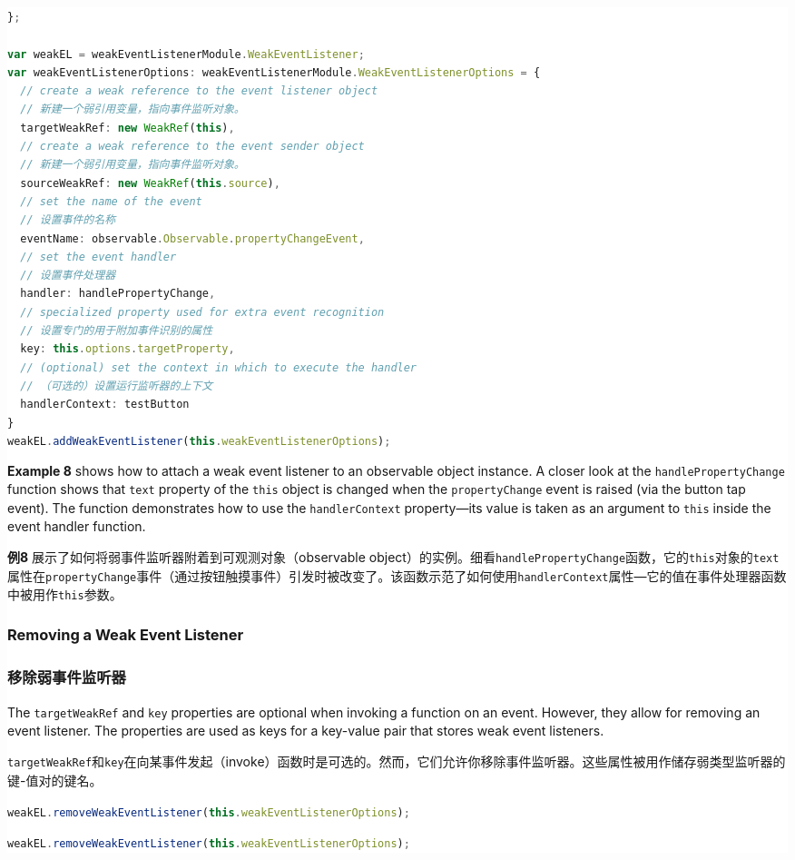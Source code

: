 ``` TypeScript
};

var weakEL = weakEventListenerModule.WeakEventListener;
var weakEventListenerOptions: weakEventListenerModule.WeakEventListenerOptions = {
  // create a weak reference to the event listener object
  // 新建一个弱引用变量，指向事件监听对象。
  targetWeakRef: new WeakRef(this),
  // create a weak reference to the event sender object
  // 新建一个弱引用变量，指向事件监听对象。
  sourceWeakRef: new WeakRef(this.source),
  // set the name of the event
  // 设置事件的名称
  eventName: observable.Observable.propertyChangeEvent,
  // set the event handler
  // 设置事件处理器
  handler: handlePropertyChange,
  // specialized property used for extra event recognition
  // 设置专门的用于附加事件识别的属性
  key: this.options.targetProperty,
  // (optional) set the context in which to execute the handler
  // （可选的）设置运行监听器的上下文
  handlerContext: testButton
}
weakEL.addWeakEventListener(this.weakEventListenerOptions);
```

__Example 8__ shows how to attach a weak event listener to an observable object instance. A closer look at the `handlePropertyChange` function shows that `text` property of the `this` object is changed when the `propertyChange` event is raised (via the button tap event). The function demonstrates how to use the `handlerContext` property&mdash;its value is taken as an argument to `this` inside the event handler function.

__例8__ 展示了如何将弱事件监听器附着到可观测对象（observable object）的实例。细看`handlePropertyChange`函数，它的`this`对象的`text`属性在`propertyChange`事件（通过按钮触摸事件）引发时被改变了。该函数示范了如何使用`handlerContext`属性&mdash;它的值在事件处理器函数中被用作`this`参数。

### Removing a Weak Event Listener

### 移除弱事件监听器

The `targetWeakRef` and `key` properties are optional when invoking a function on an event. However, they allow for removing an event listener. The properties are used as keys for a key-value pair that stores weak event listeners.

`targetWeakRef`和`key`在向某事件发起（invoke）函数时是可选的。然而，它们允许你移除事件监听器。这些属性被用作储存弱类型监听器的键-值对的键名。

``` JavaScript
weakEL.removeWeakEventListener(this.weakEventListenerOptions);
```
``` TypeScript
weakEL.removeWeakEventListener(this.weakEventListenerOptions);
```
